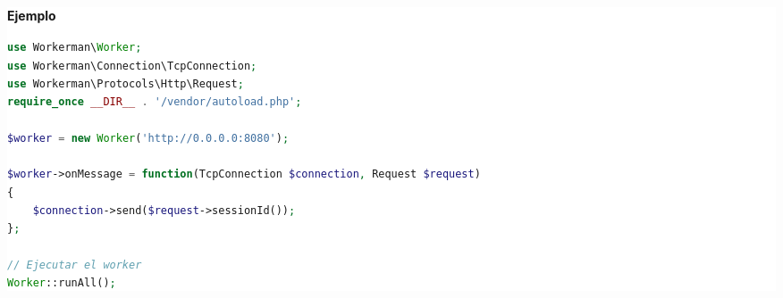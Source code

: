 **Ejemplo**
```php
use Workerman\Worker;
use Workerman\Connection\TcpConnection;
use Workerman\Protocols\Http\Request;
require_once __DIR__ . '/vendor/autoload.php';

$worker = new Worker('http://0.0.0.0:8080');

$worker->onMessage = function(TcpConnection $connection, Request $request)
{
    $connection->send($request->sessionId());
};

// Ejecutar el worker
Worker::runAll();
```
